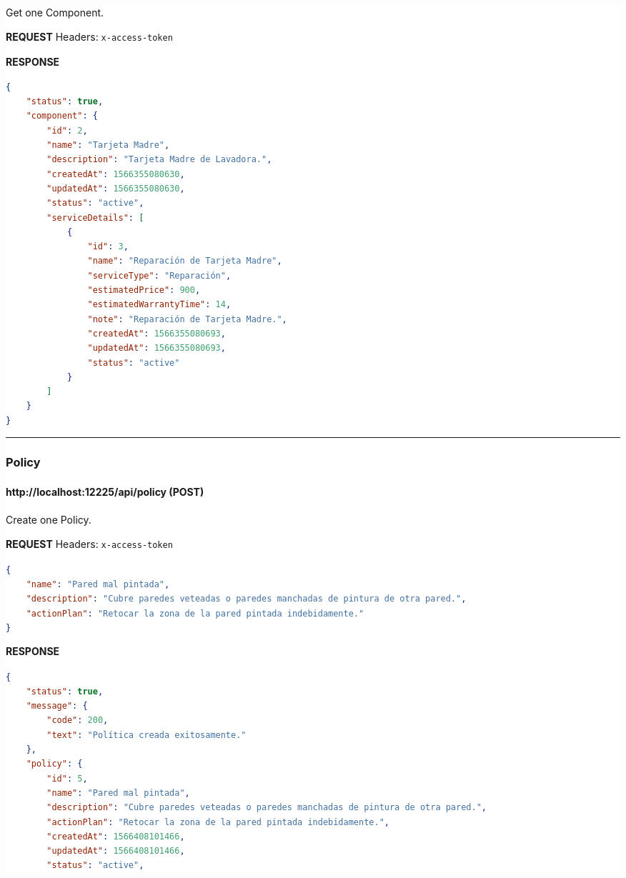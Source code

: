 Get one Component.

**REQUEST**
Headers: `x-access-token`

**RESPONSE**
```json
{
	"status": true,
	"component": {
		"id": 2,
		"name": "Tarjeta Madre",
		"description": "Tarjeta Madre de Lavadora.",
		"createdAt": 1566355080630,
		"updatedAt": 1566355080630,
		"status": "active",
		"serviceDetails": [
			{
				"id": 3,
                "name": "Reparación de Tarjeta Madre",
                "serviceType": "Reparación",
				"estimatedPrice": 900,
				"estimatedWarrantyTime": 14,
				"note": "Reparación de Tarjeta Madre.",
				"createdAt": 1566355080693,
				"updatedAt": 1566355080693,
				"status": "active"
			}
		]
	}
}
```

---

### Policy

#### http://localhost:12225/api/policy (POST)

Create one Policy.

**REQUEST**
Headers: `x-access-token`
```json
{
	"name": "Pared mal pintada",
	"description": "Cubre paredes veteadas o paredes manchadas de pintura de otra pared.",
	"actionPlan": "Retocar la zona de la pared pintada indebidamente."
}
```

**RESPONSE**
```json
{
	"status": true,
	"message": {
		"code": 200,
		"text": "Política creada exitosamente."
	},
	"policy": {
		"id": 5,
		"name": "Pared mal pintada",
		"description": "Cubre paredes veteadas o paredes manchadas de pintura de otra pared.",
		"actionPlan": "Retocar la zona de la pared pintada indebidamente.",
		"createdAt": 1566408101466,
		"updatedAt": 1566408101466,
		"status": "active",
```